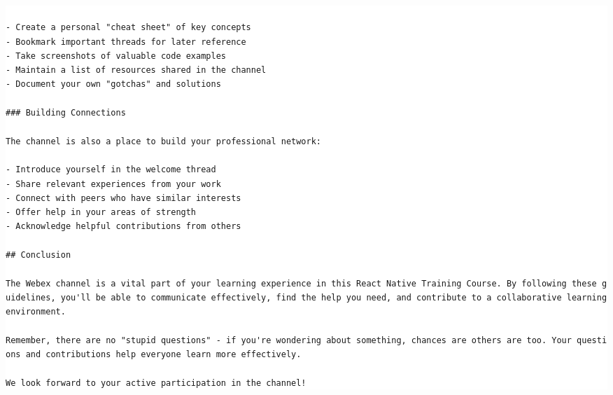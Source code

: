 ```

- Create a personal "cheat sheet" of key concepts
- Bookmark important threads for later reference
- Take screenshots of valuable code examples
- Maintain a list of resources shared in the channel
- Document your own "gotchas" and solutions

### Building Connections

The channel is also a place to build your professional network:

- Introduce yourself in the welcome thread
- Share relevant experiences from your work
- Connect with peers who have similar interests
- Offer help in your areas of strength
- Acknowledge helpful contributions from others

## Conclusion

The Webex channel is a vital part of your learning experience in this React Native Training Course. By following these guidelines, you'll be able to communicate effectively, find the help you need, and contribute to a collaborative learning environment.

Remember, there are no "stupid questions" - if you're wondering about something, chances are others are too. Your questions and contributions help everyone learn more effectively.

We look forward to your active participation in the channel! 